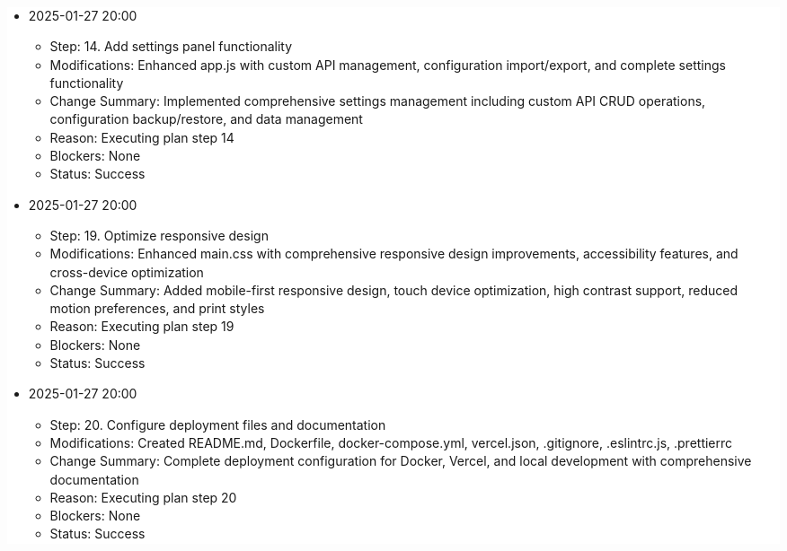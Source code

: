 * 2025-01-27 20:00
  * Step: 14. Add settings panel functionality
  * Modifications: Enhanced app.js with custom API management, configuration import/export, and complete settings functionality
  * Change Summary: Implemented comprehensive settings management including custom API CRUD operations, configuration backup/restore, and data management
  * Reason: Executing plan step 14
  * Blockers: None
  * Status: Success

* 2025-01-27 20:00
  * Step: 19. Optimize responsive design
  * Modifications: Enhanced main.css with comprehensive responsive design improvements, accessibility features, and cross-device optimization
  * Change Summary: Added mobile-first responsive design, touch device optimization, high contrast support, reduced motion preferences, and print styles
  * Reason: Executing plan step 19
  * Blockers: None
  * Status: Success

* 2025-01-27 20:00
  * Step: 20. Configure deployment files and documentation
  * Modifications: Created README.md, Dockerfile, docker-compose.yml, vercel.json, .gitignore, .eslintrc.js, .prettierrc
  * Change Summary: Complete deployment configuration for Docker, Vercel, and local development with comprehensive documentation
  * Reason: Executing plan step 20
  * Blockers: None
  * Status: Success

